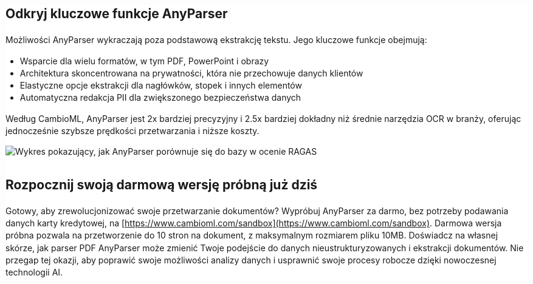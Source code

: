 ## Odkryj kluczowe funkcje AnyParser

Możliwości AnyParser wykraczają poza podstawową ekstrakcję tekstu. Jego kluczowe funkcje obejmują:

- Wsparcie dla wielu formatów, w tym PDF, PowerPoint i obrazy
- Architektura skoncentrowana na prywatności, która nie przechowuje danych klientów
- Elastyczne opcje ekstrakcji dla nagłówków, stopek i innych elementów
- Automatyczna redakcja PII dla zwiększonego bezpieczeństwa danych

Według CambioML, AnyParser jest 2x bardziej precyzyjny i 2.5x bardziej dokładny niż średnie narzędzia OCR w branży, oferując jednocześnie szybsze prędkości przetwarzania i niższe koszty.

![Wykres pokazujący, jak AnyParser porównuje się do bazy w ocenie RAGAS](/images/solutions/jobright-chart-metrics.png)

## Rozpocznij swoją darmową wersję próbną już dziś

Gotowy, aby zrewolucjonizować swoje przetwarzanie dokumentów? Wypróbuj AnyParser za darmo, bez potrzeby podawania danych karty kredytowej, na [https://www.cambioml.com/sandbox](https://www.cambioml.com/sandbox). Darmowa wersja próbna pozwala na przetworzenie do 10 stron na dokument, z maksymalnym rozmiarem pliku 10MB. Doświadcz na własnej skórze, jak parser PDF AnyParser może zmienić Twoje podejście do danych nieustrukturyzowanych i ekstrakcji dokumentów. Nie przegap tej okazji, aby poprawić swoje możliwości analizy danych i usprawnić swoje procesy robocze dzięki nowoczesnej technologii AI.
